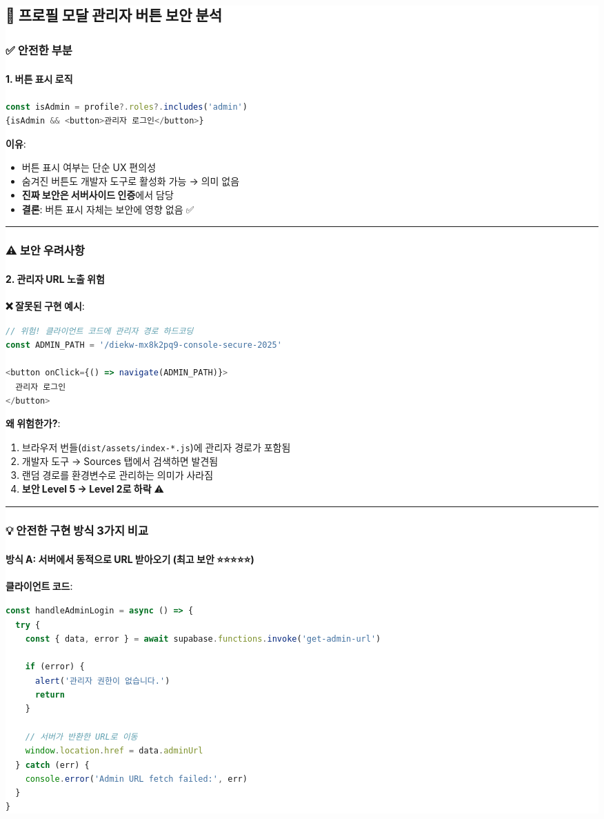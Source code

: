 
## 🔐 프로필 모달 관리자 버튼 보안 분석

### ✅ **안전한 부분**

#### 1. 버튼 표시 로직
```typescript
const isAdmin = profile?.roles?.includes('admin')
{isAdmin && <button>관리자 로그인</button>}
```

**이유**:
- 버튼 표시 여부는 단순 UX 편의성
- 숨겨진 버튼도 개발자 도구로 활성화 가능 → 의미 없음
- **진짜 보안은 서버사이드 인증**에서 담당
- **결론**: 버튼 표시 자체는 보안에 영향 없음 ✅

---

### ⚠️ **보안 우려사항**

#### 2. 관리자 URL 노출 위험

**❌ 잘못된 구현 예시**:
```typescript
// 위험! 클라이언트 코드에 관리자 경로 하드코딩
const ADMIN_PATH = '/diekw-mx8k2pq9-console-secure-2025'

<button onClick={() => navigate(ADMIN_PATH)}>
  관리자 로그인
</button>
```

**왜 위험한가?**:
1. 브라우저 번들(`dist/assets/index-*.js`)에 관리자 경로가 포함됨
2. 개발자 도구 → Sources 탭에서 검색하면 발견됨
3. 랜덤 경로를 환경변수로 관리하는 의미가 사라짐
4. **보안 Level 5 → Level 2로 하락** ⚠️

---

### 💡 **안전한 구현 방식 3가지 비교**

#### **방식 A: 서버에서 동적으로 URL 받아오기** (최고 보안 ⭐⭐⭐⭐⭐)

**클라이언트 코드**:
```typescript
const handleAdminLogin = async () => {
  try {
    const { data, error } = await supabase.functions.invoke('get-admin-url')

    if (error) {
      alert('관리자 권한이 없습니다.')
      return
    }

    // 서버가 반환한 URL로 이동
    window.location.href = data.adminUrl
  } catch (err) {
    console.error('Admin URL fetch failed:', err)
  }
}
```

